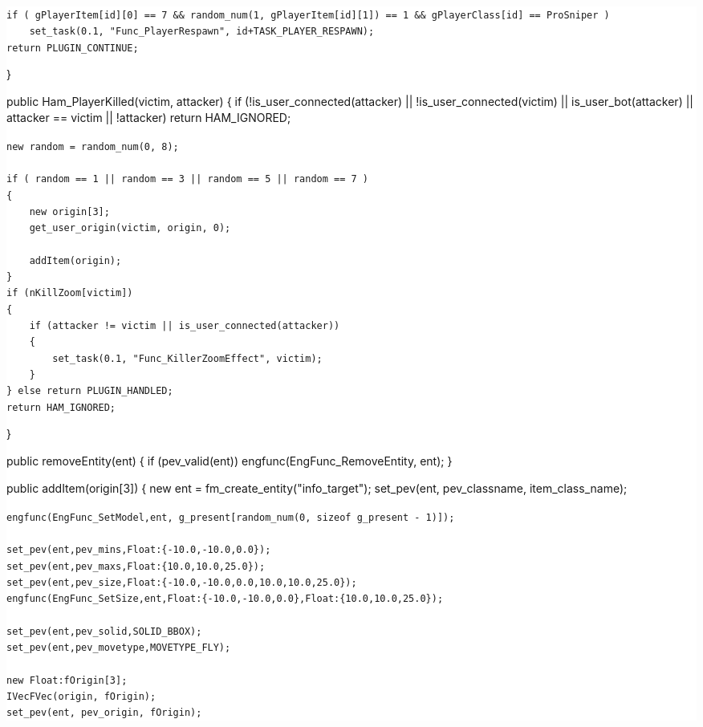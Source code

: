 	if ( gPlayerItem[id][0] == 7 && random_num(1, gPlayerItem[id][1]) == 1 && gPlayerClass[id] == ProSniper )
		set_task(0.1, "Func_PlayerRespawn", id+TASK_PLAYER_RESPAWN);
	return PLUGIN_CONTINUE;
}

public Ham_PlayerKilled(victim, attacker)
{
	if (!is_user_connected(attacker) || !is_user_connected(victim) || is_user_bot(attacker) || attacker == victim || !attacker)
		return HAM_IGNORED;
	
	new random = random_num(0, 8);
	
	if ( random == 1 || random == 3 || random == 5 || random == 7 )
	{
		new origin[3];
		get_user_origin(victim, origin, 0);
		
		addItem(origin);
	}
	if (nKillZoom[victim])
	{
		if (attacker != victim || is_user_connected(attacker))
		{
			set_task(0.1, "Func_KillerZoomEffect", victim);
		}
	} else return PLUGIN_HANDLED;
	return HAM_IGNORED;
}


public removeEntity(ent)
{
	if (pev_valid(ent))
		engfunc(EngFunc_RemoveEntity, ent);
}

public addItem(origin[3])
{
	new ent = fm_create_entity("info_target");
	set_pev(ent, pev_classname, item_class_name);
	
	engfunc(EngFunc_SetModel,ent, g_present[random_num(0, sizeof g_present - 1)]);

	set_pev(ent,pev_mins,Float:{-10.0,-10.0,0.0});
	set_pev(ent,pev_maxs,Float:{10.0,10.0,25.0});
	set_pev(ent,pev_size,Float:{-10.0,-10.0,0.0,10.0,10.0,25.0});
	engfunc(EngFunc_SetSize,ent,Float:{-10.0,-10.0,0.0},Float:{10.0,10.0,25.0});

	set_pev(ent,pev_solid,SOLID_BBOX);
	set_pev(ent,pev_movetype,MOVETYPE_FLY);
	
	new Float:fOrigin[3];
	IVecFVec(origin, fOrigin);
	set_pev(ent, pev_origin, fOrigin);
	